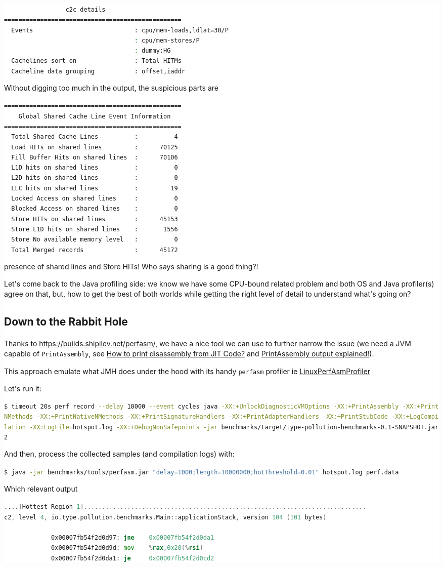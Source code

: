 ```bash
                 c2c details                     
=================================================
  Events                            : cpu/mem-loads,ldlat=30/P
                                    : cpu/mem-stores/P
                                    : dummy:HG
  Cachelines sort on                : Total HITMs
  Cacheline data grouping           : offset,iaddr
```
Without digging too much in the output, the suspicious parts are
```bash
=================================================
    Global Shared Cache Line Event Information   
=================================================
  Total Shared Cache Lines          :          4
  Load HITs on shared lines         :      70125
  Fill Buffer Hits on shared lines  :      70106
  L1D hits on shared lines          :          0
  L2D hits on shared lines          :          0
  LLC hits on shared lines          :         19
  Locked Access on shared lines     :          0
  Blocked Access on shared lines    :          0
  Store HITs on shared lines        :      45153
  Store L1D hits on shared lines    :       1556
  Store No available memory level   :          0
  Total Merged records              :      45172
```
presence of shared lines and Store HITs! Who says sharing is a good thing?!

Let's come back to the Java profiling side: we know we have some CPU-bound related problem
and both OS and Java profiler(s) agree on that, but, how to get the best of both worlds
while getting the right level of detail to understand what's going on?

## Down to the Rabbit Hole

Thanks to https://builds.shipilev.net/perfasm/, we have a nice tool we can use to further narrow 
the issue (we need a JVM capable of `PrintAssembly`, see [How to print disassembly from JIT Code?](https://jpbempel.github.io/2012/10/16/how-to-print-disassembly-from-JIT-code.html)
and [PrintAssembly output explained!](https://jpbempel.github.io/2015/12/30/printassembly-output-explained.html)).

This approach emulate what JMH does under the hood with its handy `perfasm` profiler
ie [LinuxPerfAsmProfiler](https://github.com/openjdk/jmh/blob/master/jmh-core/src/main/java/org/openjdk/jmh/profile/LinuxPerfAsmProfiler.java)

Let's run it:
```bash
$ timeout 20s perf record --delay 10000 --event cycles java -XX:+UnlockDiagnosticVMOptions -XX:+PrintAssembly -XX:+PrintNMethods -XX:+PrintNativeNMethods -XX:+PrintSignatureHandlers -XX:+PrintAdapterHandlers -XX:+PrintStubCode -XX:+LogCompilation -XX:LogFile=hotspot.log -XX:+DebugNonSafepoints -jar benchmarks/target/type-pollution-benchmarks-0.1-SNAPSHOT.jar 2
```
And then, process the collected samples (and compilation logs) with:
```bash
$ java -jar benchmarks/tools/perfasm.jar "delay=1000;length=10000000;hotThreshold=0.01" hotspot.log perf.data
```
Which relevant output
```asm
....[Hottest Region 1]..............................................................................
c2, level 4, io.type.pollution.benchmarks.Main::applicationStack, version 104 (101 bytes) 

             0x00007fb54f2d0d97: jne    0x00007fb54f2d0da1
             0x00007fb54f2d0d9d: mov    %rax,0x20(%rsi)
             0x00007fb54f2d0da1: je     0x00007fb54f2d0cd2
```